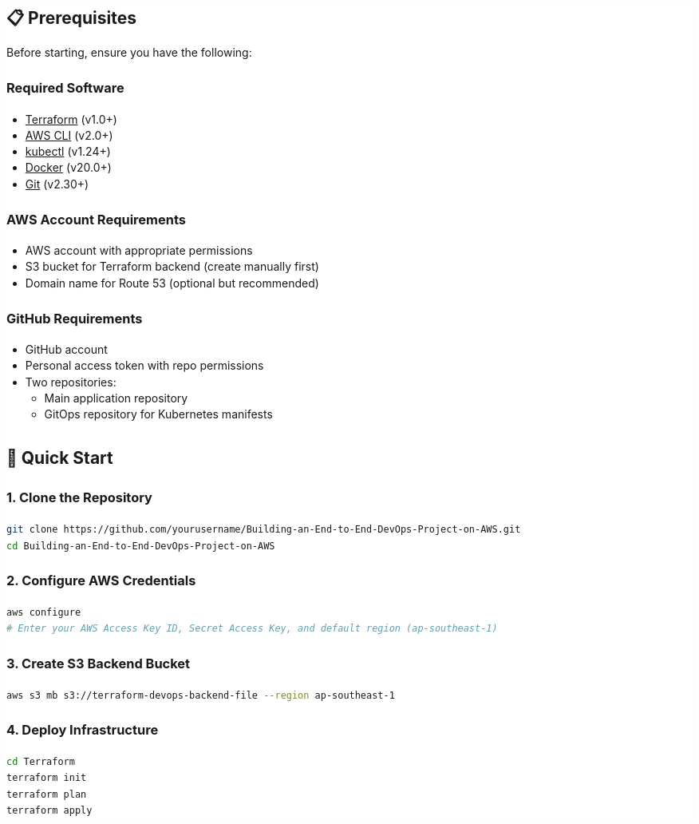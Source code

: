 ## 📋 Prerequisites

Before starting, ensure you have the following:

### Required Software
- [Terraform](https://www.terraform.io/downloads.html) (v1.0+)
- [AWS CLI](https://aws.amazon.com/cli/) (v2.0+)
- [kubectl](https://kubernetes.io/docs/tasks/tools/) (v1.24+)
- [Docker](https://www.docker.com/products/docker-desktop/) (v20.0+)
- [Git](https://git-scm.com/downloads) (v2.30+)

### AWS Account Requirements
- AWS account with appropriate permissions
- S3 bucket for Terraform backend (create manually first)
- Domain name for Route 53 (optional but recommended)

### GitHub Requirements
- GitHub account
- Personal access token with repo permissions
- Two repositories:
  - Main application repository
  - GitOps repository for Kubernetes manifests

## 🚀 Quick Start

### 1. Clone the Repository
```bash
git clone https://github.com/yourusername/Building-an-End-to-End-DevOps-Project-on-AWS.git
cd Building-an-End-to-End-DevOps-Project-on-AWS
```

### 2. Configure AWS Credentials
```bash
aws configure
# Enter your AWS Access Key ID, Secret Access Key, and default region (ap-southeast-1)
```

### 3. Create S3 Backend Bucket
```bash
aws s3 mb s3://terraform-devops-backend-file --region ap-southeast-1
```

### 4. Deploy Infrastructure
```bash
cd Terraform
terraform init
terraform plan
terraform apply
```
